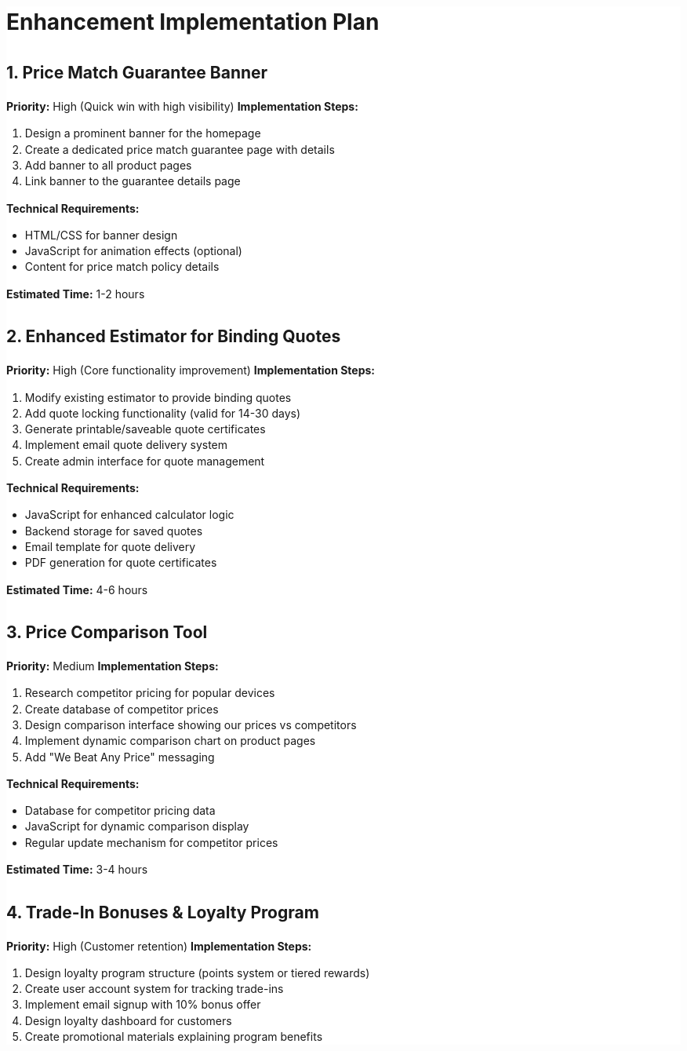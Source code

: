 # Enhancement Implementation Plan

## 1. Price Match Guarantee Banner
**Priority:** High (Quick win with high visibility)
**Implementation Steps:**
1. Design a prominent banner for the homepage
2. Create a dedicated price match guarantee page with details
3. Add banner to all product pages
4. Link banner to the guarantee details page

**Technical Requirements:**
- HTML/CSS for banner design
- JavaScript for animation effects (optional)
- Content for price match policy details

**Estimated Time:** 1-2 hours

## 2. Enhanced Estimator for Binding Quotes
**Priority:** High (Core functionality improvement)
**Implementation Steps:**
1. Modify existing estimator to provide binding quotes
2. Add quote locking functionality (valid for 14-30 days)
3. Generate printable/saveable quote certificates
4. Implement email quote delivery system
5. Create admin interface for quote management

**Technical Requirements:**
- JavaScript for enhanced calculator logic
- Backend storage for saved quotes
- Email template for quote delivery
- PDF generation for quote certificates

**Estimated Time:** 4-6 hours

## 3. Price Comparison Tool
**Priority:** Medium
**Implementation Steps:**
1. Research competitor pricing for popular devices
2. Create database of competitor prices
3. Design comparison interface showing our prices vs competitors
4. Implement dynamic comparison chart on product pages
5. Add "We Beat Any Price" messaging

**Technical Requirements:**
- Database for competitor pricing data
- JavaScript for dynamic comparison display
- Regular update mechanism for competitor prices

**Estimated Time:** 3-4 hours

## 4. Trade-In Bonuses & Loyalty Program
**Priority:** High (Customer retention)
**Implementation Steps:**
1. Design loyalty program structure (points system or tiered rewards)
2. Create user account system for tracking trade-ins
3. Implement email signup with 10% bonus offer
4. Design loyalty dashboard for customers
5. Create promotional materials explaining program benefits
